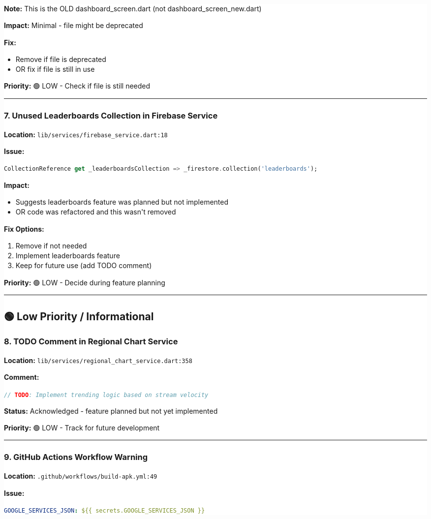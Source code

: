 **Note:** This is the OLD dashboard_screen.dart (not dashboard_screen_new.dart)

**Impact:** Minimal - file might be deprecated

**Fix:** 
- Remove if file is deprecated
- OR fix if file is still in use

**Priority:** 🟢 LOW - Check if file is still needed

---

### 7. Unused Leaderboards Collection in Firebase Service
**Location:** `lib/services/firebase_service.dart:18`

**Issue:**
```dart
CollectionReference get _leaderboardsCollection => _firestore.collection('leaderboards');
```

**Impact:**
- Suggests leaderboards feature was planned but not implemented
- OR code was refactored and this wasn't removed

**Fix Options:**
1. Remove if not needed
2. Implement leaderboards feature
3. Keep for future use (add TODO comment)

**Priority:** 🟢 LOW - Decide during feature planning

---

## 🟢 Low Priority / Informational

### 8. TODO Comment in Regional Chart Service
**Location:** `lib/services/regional_chart_service.dart:358`

**Comment:**
```dart
// TODO: Implement trending logic based on stream velocity
```

**Status:** Acknowledged - feature planned but not yet implemented

**Priority:** 🟢 LOW - Track for future development

---

### 9. GitHub Actions Workflow Warning
**Location:** `.github/workflows/build-apk.yml:49`

**Issue:**
```yaml
GOOGLE_SERVICES_JSON: ${{ secrets.GOOGLE_SERVICES_JSON }}
```

